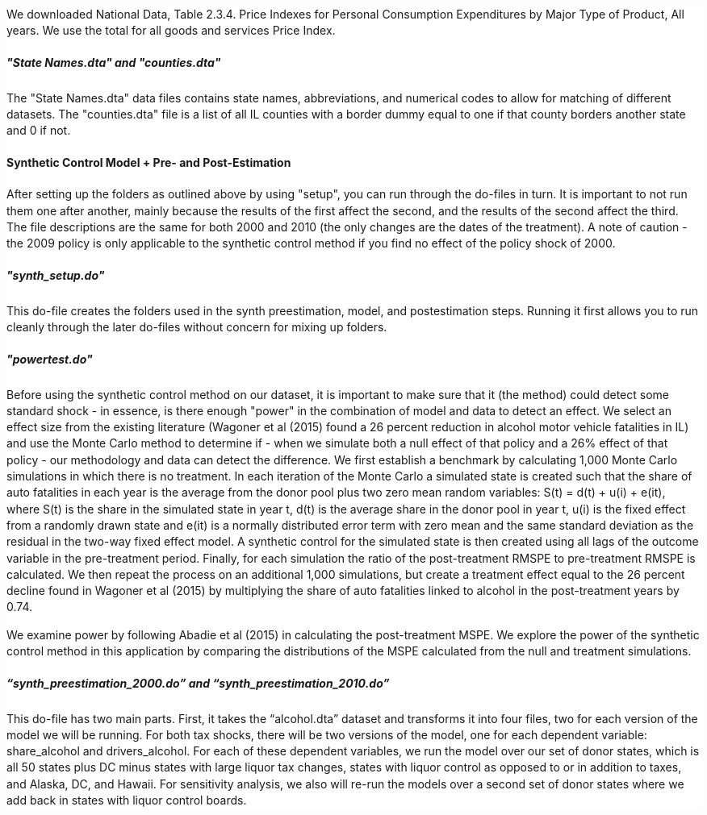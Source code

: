 We downloaded National Data, Table 2.3.4. Price Indexes for Personal Consumption Expenditures by Major Type of Product, All years. We use the total for all goods and services Price Index. 

##### "State Names.dta" and "counties.dta"

The "State Names.dta" data files contains state names, abbreviations, and numerical codes to allow for matching of different datasets. The "counties.dta" file is a list of all IL counties with a border dummy equal to one if that county borders another state and 0 if not. 

#### Synthetic Control Model + Pre- and Post-Estimation

After setting up the folders as outlined above by using "setup", you can run through the do-files in turn. 
It is important to not run them one after another, mainly because the results of the first 
affect the second, and the results of the second affect the third. The file descriptions are the same for both 
2000 and 2010 (the only changes are the dates of the treatment). A note of caution - the 2009 policy is only applicable 
to the synthetic control method if you find no effect of the policy shock of 2000. 

##### "synth_setup.do"

This do-file creates the folders used in the synth preestimation, model, and postestimation steps. Running it first
allows you to run cleanly through the later do-files without concern for mixing up folders. 

##### "powertest.do"

Before using the synthetic control method on our dataset, it is important to make sure that it (the method) could detect some standard shock - in essence, is there enough "power" in the combination of model and data to detect an effect. We select an effect size from the existing literature (Wagoner et al (2015) found a 26 percent reduction in alcohol motor vehicle fatalities in IL) and use the Monte Carlo method to determine if - when we simulate both a null effect of that policy and a 26% effect of that policy - our methodology and data can detect the difference. We first establish a benchmark by calculating 1,000 Monte Carlo simulations in which there is no treatment. In each iteration of the Monte Carlo a simulated state is created such that the share of auto fatalities in each year is the average from the donor pool plus two zero mean random variables: S(t) = d(t) + u(i) + e(it), where S(t) is the share in the simulated state in year t, d(t) is the average share in the donor pool in year t, u(i) is the fixed effect from a randomly drawn state and e(it) is a normally distributed error term with zero mean and the same standard deviation as the residual in the two-way fixed effect model. A synthetic control for the simulated state is then created using all lags of the outcome variable in the pre-treatment period. Finally, for each simulation the ratio of the post-treatment RMSPE to pre-treatment RMSPE is calculated. We then repeat the process on an additional 1,000 simulations, but create a treatment effect equal to the 26 percent decline found in Wagoner et al (2015) by multiplying the share of auto fatalities linked to alcohol in the post-treatment years by 0.74.

We examine power by following Abadie et al (2015) in calculating the post-treatment MSPE. We explore the power of the synthetic control method in this application by comparing the distributions of the MSPE calculated from the null and treatment simulations.  

##### “synth_preestimation_2000.do” and “synth_preestimation_2010.do”

This do-file has two main parts. First, it takes the “alcohol.dta” dataset and transforms it into four files, 
two for each version of the model we will be running. For both tax shocks, there will be two versions 
of the model, one for each dependent variable: share_alcohol and drivers_alcohol. For each
of these dependent variables, we run the model over our set of donor states, which is all 50 states plus DC minus states 
with large liquor tax changes, states with liquor control as opposed to or in addition to taxes, and Alaska, DC, and Hawaii. 
For sensitivity analysis, we also will re-run the models over a second set of donor states where we add back in states with 
liquor control boards.
